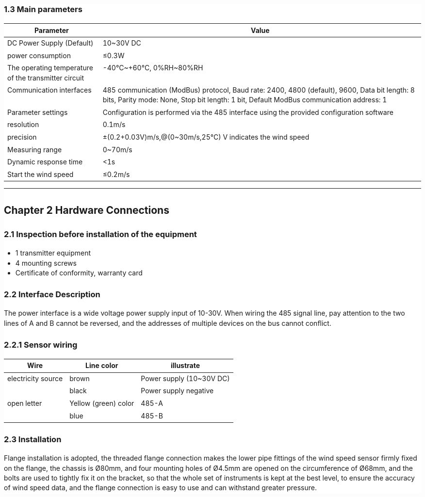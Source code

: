 ### 1.3 Main parameters
| Parameter | Value |
|---|---|
| DC Power Supply (Default) | 10~30V DC |
| power consumption | ≤0.3W |
| The operating temperature of the transmitter circuit | -40°C~+60°C, 0%RH~80%RH |
| Communication interfaces | 485 communication (ModBus) protocol, Baud rate: 2400, 4800 (default), 9600, Data bit length: 8 bits, Parity mode: None, Stop bit length: 1 bit, Default ModBus communication address: 1 |
| Parameter settings | Configuration is performed via the 485 interface using the provided configuration software |
| resolution | 0.1m/s |
| precision | ±(0.2+0.03V)m/s,@(0~30m/s,25°C) V indicates the wind speed |
| Measuring range | 0~70m/s |
| Dynamic response time | <1s |
| Start the wind speed | ≤0.2m/s |

---

## Chapter 2 Hardware Connections

### 2.1 Inspection before installation of the equipment
- 1 transmitter equipment
- 4 mounting screws
- Certificate of conformity, warranty card

### 2.2 Interface Description
The power interface is a wide voltage power supply input of 10-30V. When wiring the 485 signal line, pay attention to the two lines of A and B cannot be reversed, and the addresses of multiple devices on the bus cannot conflict.

### 2.2.1 Sensor wiring
| Wire | Line color | illustrate |
|---|---|---|
| electricity source | brown | Power supply (10~30V DC) |
| | black | Power supply negative |
| open letter | Yellow (green) color | 485-A |
| | blue | 485-B |

### 2.3 Installation
Flange installation is adopted, the threaded flange connection makes the lower pipe fittings of the wind speed sensor firmly fixed on the flange, the chassis is Ø80mm, and four mounting holes of Ø4.5mm are opened on the circumference of Ø68mm, and the bolts are used to tightly fix it on the bracket, so that the whole set of instruments is kept at the best level, to ensure the accuracy of wind speed data, and the flange connection is easy to use and can withstand greater pressure.
